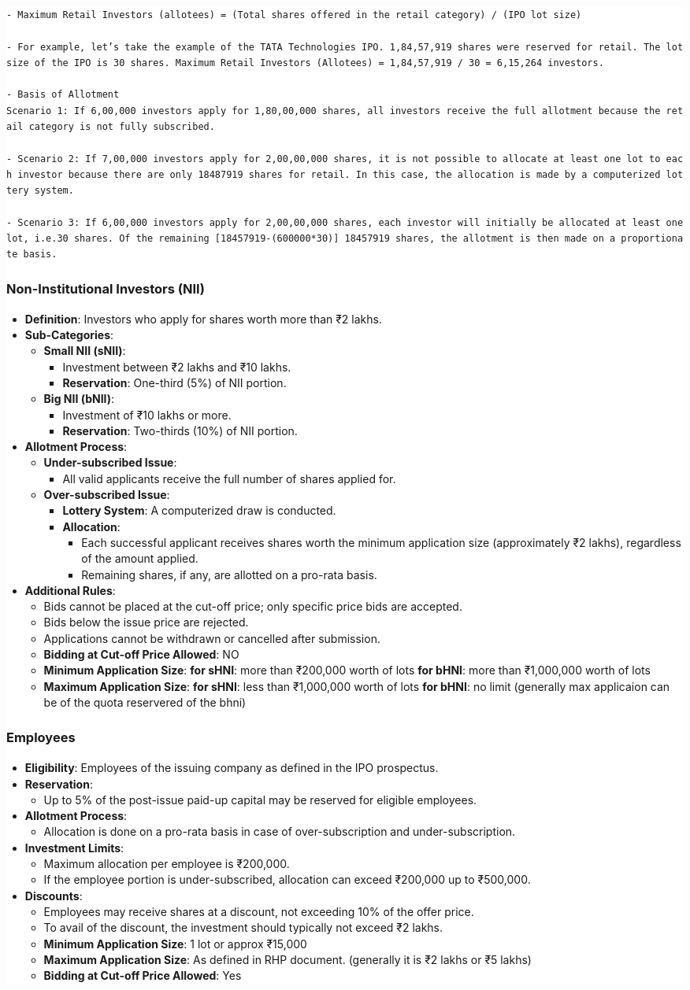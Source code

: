     - Maximum Retail Investors (allotees) = (Total shares offered in the retail category) / (IPO lot size)

    - For example, let’s take the example of the TATA Technologies IPO. 1,84,57,919 shares were reserved for retail. The lot size of the IPO is 30 shares. Maximum Retail Investors (Allotees) = 1,84,57,919 / 30 = 6,15,264 investors.

    - Basis of Allotment
    Scenario 1: If 6,00,000 investors apply for 1,80,00,000 shares, all investors receive the full allotment because the retail category is not fully subscribed.

    - Scenario 2: If 7,00,000 investors apply for 2,00,00,000 shares, it is not possible to allocate at least one lot to each investor because there are only 18487919 shares for retail. In this case, the allocation is made by a computerized lottery system.

    - Scenario 3: If 6,00,000 investors apply for 2,00,00,000 shares, each investor will initially be allocated at least one lot, i.e.30 shares. Of the remaining [18457919-(600000*30)] 18457919 shares, the allotment is then made on a proportionate basis.

### Non-Institutional Investors (NII)

- **Definition**: Investors who apply for shares worth more than ₹2 lakhs.
- **Sub-Categories**:
  - **Small NII (sNII)**:
    - Investment between ₹2 lakhs and ₹10 lakhs.
    - **Reservation**: One-third (5%) of NII portion.
  - **Big NII (bNII)**:
    - Investment of ₹10 lakhs or more.
    - **Reservation**: Two-thirds (10%) of NII portion.
- **Allotment Process**:
  - **Under-subscribed Issue**:
    - All valid applicants receive the full number of shares applied for.
  - **Over-subscribed Issue**:
    - **Lottery System**: A computerized draw is conducted.
    - **Allocation**:
      - Each successful applicant receives shares worth the minimum application size (approximately ₹2 lakhs), regardless of the amount applied.
      - Remaining shares, if any, are allotted on a pro-rata basis.
- **Additional Rules**:
  - Bids cannot be placed at the cut-off price; only specific price bids are accepted.
  - Bids below the issue price are rejected.
  - Applications cannot be withdrawn or cancelled after submission.
  - **Bidding at Cut-off Price Allowed**: NO
  - **Minimum Application Size**: 
      **for sHNI**: more than ₹200,000 worth of lots 
      **for bHNI**: more than ₹1,000,000 worth of lots
  - **Maximum Application Size**: 
      **for sHNI**: less than ₹1,000,000 worth of lots 
      **for bHNI**: no limit (generally max applicaion can be of the quota reservered of the bhni)

### Employees

- **Eligibility**: Employees of the issuing company as defined in the IPO prospectus.
- **Reservation**:
  - Up to 5% of the post-issue paid-up capital may be reserved for eligible employees.
- **Allotment Process**:
  - Allocation is done on a pro-rata basis in case of over-subscription and under-subscription.
- **Investment Limits**:
  - Maximum allocation per employee is ₹200,000.
  - If the employee portion is under-subscribed, allocation can exceed ₹200,000 up to ₹500,000.
- **Discounts**:
  - Employees may receive shares at a discount, not exceeding 10% of the offer price.
  - To avail of the discount, the investment should typically not exceed ₹2 lakhs.
  - **Minimum Application Size**: 1 lot or approx ₹15,000
  - **Maximum Application Size**: As defined in RHP document. (generally it is ₹2 lakhs or ₹5 lakhs)
  - **Bidding at Cut-off Price Allowed**: Yes